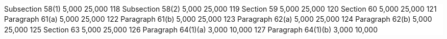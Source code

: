 <td>Subsection 58(1)</td>
<td>5,000</td>
<td>25,000</td>
</tr>
<tr>
<td>118</td>
<td>Subsection 58(2)</td>
<td>5,000</td>
<td>25,000</td>
</tr>
<tr>
<td>119</td>
<td>Section 59</td>
<td>5,000</td>
<td>25,000</td>
</tr>
<tr>
<td>120</td>
<td>Section 60</td>
<td>5,000</td>
<td>25,000</td>
</tr>
<tr>
<td>121</td>
<td>Paragraph 61(a)</td>
<td>5,000</td>
<td>25,000</td>
</tr>
<tr>
<td>122</td>
<td>Paragraph 61(b)</td>
<td>5,000</td>
<td>25,000</td>
</tr>
<tr>
<td>123</td>
<td>Paragraph 62(a)</td>
<td>5,000</td>
<td>25,000</td>
</tr>
<tr>
<td>124</td>
<td>Paragraph 62(b)</td>
<td>5,000</td>
<td>25,000</td>
</tr>
<tr>
<td>125</td>
<td>Section 63</td>
<td>5,000</td>
<td>25,000</td>
</tr>
<tr>
<td>126</td>
<td>Paragraph 64(1)(a)</td>
<td>3,000</td>
<td>10,000</td>
</tr>
<tr>
<td>127</td>
<td>Paragraph 64(1)(b)</td>
<td>3,000</td>
<td>10,000</td>
</tr>
